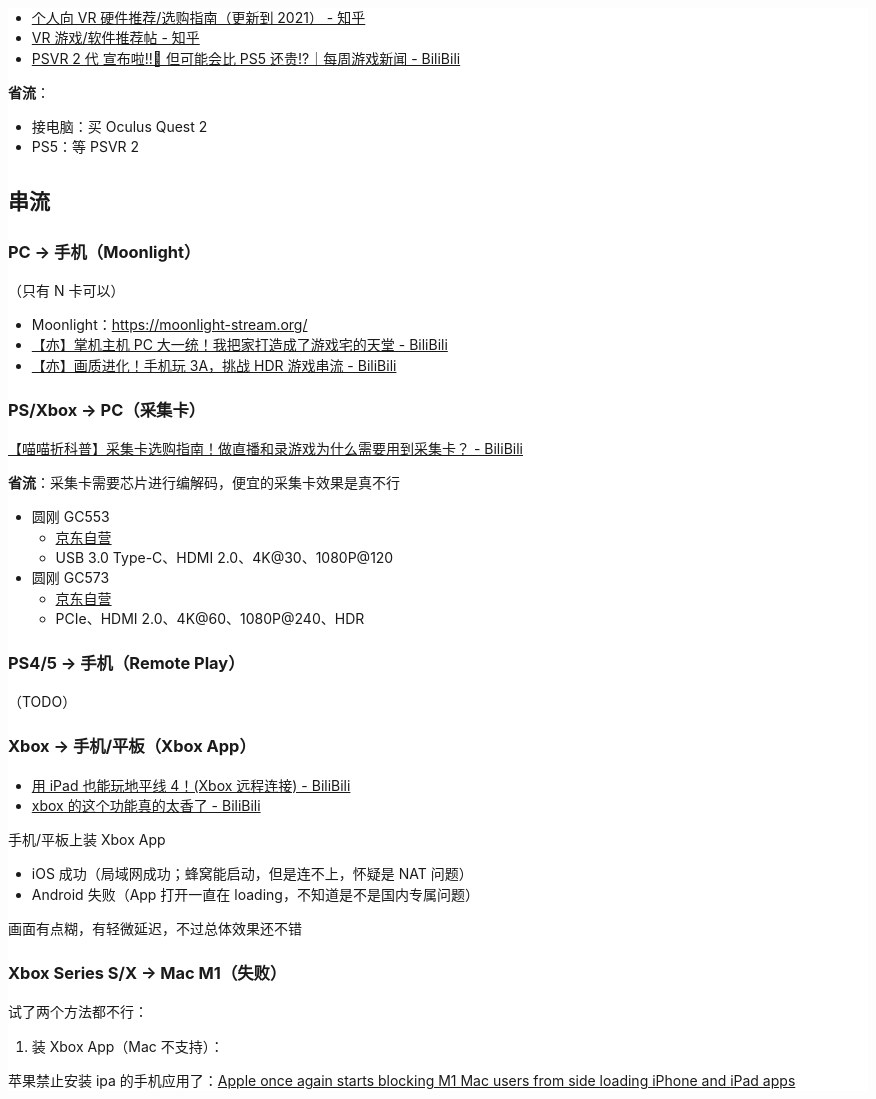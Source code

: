 - [个人向 VR 硬件推荐/选购指南（更新到 2021） - 知乎](https://zhuanlan.zhihu.com/p/75430419)
- [VR 游戏/软件推荐帖 - 知乎](https://zhuanlan.zhihu.com/p/339953136)
- [PSVR 2 代 宣布啦!!🥽 但可能会比 PS5 还贵!?｜每周游戏新闻 - BiliBili](https://www.bilibili.com/video/BV1rF411v7Lq)

**省流**：

- 接电脑：买 Oculus Quest 2
- PS5：等 PSVR 2

## 串流

### PC -> 手机（Moonlight）

（只有 N 卡可以）

- Moonlight：<https://moonlight-stream.org/>
- [【亦】掌机主机 PC 大一统！我把家打造成了游戏宅的天堂 - BiliBili](https://www.bilibili.com/video/BV1g341187id)
- [【亦】画质进化！手机玩 3A，挑战 HDR 游戏串流 - BiliBili](https://www.bilibili.com/video/BV1rR4y1g7px)

### PS/Xbox -> PC（采集卡）

[【喵喵折科普】采集卡选购指南！做直播和录游戏为什么需要用到采集卡？ - BiliBili](https://www.bilibili.com/video/BV1MZ4y1A7u2)

**省流**：采集卡需要芯片进行编解码，便宜的采集卡效果是真不行

- 圆刚 GC553
  - [京东自营](https://item.jd.com/8770009.html)
  - USB 3.0 Type-C、HDMI 2.0、4K@30、1080P@120
- 圆刚 GC573
  - [京东自营](https://item.jd.com/8770003.html)
  - PCIe、HDMI 2.0、4K@60、1080P@240、HDR

### PS4/5 -> 手机（Remote Play）

（TODO）

### Xbox -> 手机/平板（Xbox App）

- [用 iPad 也能玩地平线 4！(Xbox 远程连接) - BiliBili](https://www.bilibili.com/video/BV1by4y1r7Ya)
- [xbox 的这个功能真的太香了 - BiliBili](https://www.bilibili.com/video/BV1dZ4y1f7Rr)

手机/平板上装 Xbox App

- iOS 成功（局域网成功；蜂窝能启动，但是连不上，怀疑是 NAT 问题）
- Android 失败（App 打开一直在 loading，不知道是不是国内专属问题）

画面有点糊，有轻微延迟，不过总体效果还不错

### Xbox Series S/X -> Mac M1（失败）

试了两个方法都不行：

1. 装 Xbox App（Mac 不支持）：

苹果禁止安装 ipa 的手机应用了：[Apple once again starts blocking M1 Mac users from side loading iPhone and iPad apps](https://9to5mac.com/2021/02/09/apple-once-again-starts-blocking-m1-mac-users-from-side-loading-iphone-and-ipad-apps/)
